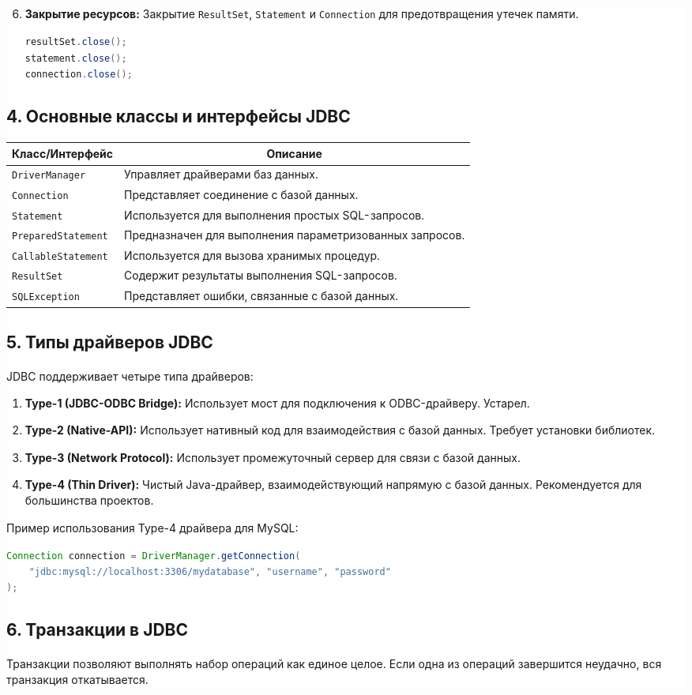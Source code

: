 6. **Закрытие ресурсов:**
   Закрытие `ResultSet`, `Statement` и `Connection` для предотвращения утечек памяти.
   ```java
   resultSet.close();
   statement.close();
   connection.close();
   ```

## 4. Основные классы и интерфейсы JDBC

| Класс/Интерфейс     | Описание                                                   |
|---------------------|-----------------------------------------------------------|
| `DriverManager`     | Управляет драйверами баз данных.                           |
| `Connection`        | Представляет соединение с базой данных.                   |
| `Statement`         | Используется для выполнения простых SQL-запросов.         |
| `PreparedStatement` | Предназначен для выполнения параметризованных запросов.   |
| `CallableStatement` | Используется для вызова хранимых процедур.                |
| `ResultSet`         | Содержит результаты выполнения SQL-запросов.              |
| `SQLException`      | Представляет ошибки, связанные с базой данных.            |

## 5. Типы драйверов JDBC

JDBC поддерживает четыре типа драйверов:

1. **Type-1 (JDBC-ODBC Bridge):**
   Использует мост для подключения к ODBC-драйверу. Устарел.

2. **Type-2 (Native-API):**
   Использует нативный код для взаимодействия с базой данных. Требует установки библиотек.

3. **Type-3 (Network Protocol):**
   Использует промежуточный сервер для связи с базой данных.

4. **Type-4 (Thin Driver):**
   Чистый Java-драйвер, взаимодействующий напрямую с базой данных. Рекомендуется для большинства проектов.

Пример использования Type-4 драйвера для MySQL:
```java
Connection connection = DriverManager.getConnection(
    "jdbc:mysql://localhost:3306/mydatabase", "username", "password"
);
```

## 6. Транзакции в JDBC

Транзакции позволяют выполнять набор операций как единое целое. Если одна из операций завершится неудачно, вся транзакция откатывается.
